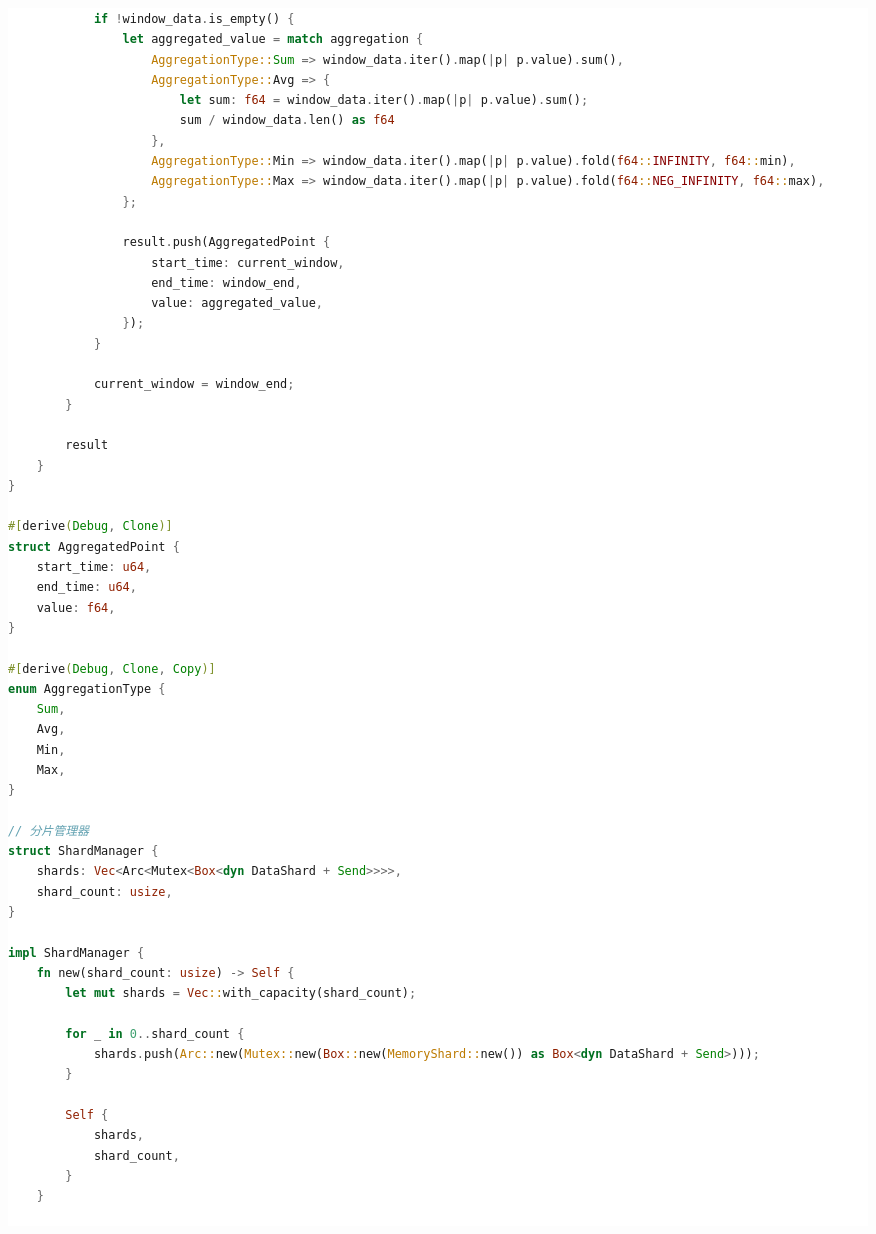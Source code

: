 ```rust
            if !window_data.is_empty() {
                let aggregated_value = match aggregation {
                    AggregationType::Sum => window_data.iter().map(|p| p.value).sum(),
                    AggregationType::Avg => {
                        let sum: f64 = window_data.iter().map(|p| p.value).sum();
                        sum / window_data.len() as f64
                    },
                    AggregationType::Min => window_data.iter().map(|p| p.value).fold(f64::INFINITY, f64::min),
                    AggregationType::Max => window_data.iter().map(|p| p.value).fold(f64::NEG_INFINITY, f64::max),
                };
                
                result.push(AggregatedPoint {
                    start_time: current_window,
                    end_time: window_end,
                    value: aggregated_value,
                });
            }
            
            current_window = window_end;
        }
        
        result
    }
}

#[derive(Debug, Clone)]
struct AggregatedPoint {
    start_time: u64,
    end_time: u64,
    value: f64,
}

#[derive(Debug, Clone, Copy)]
enum AggregationType {
    Sum,
    Avg,
    Min,
    Max,
}

// 分片管理器
struct ShardManager {
    shards: Vec<Arc<Mutex<Box<dyn DataShard + Send>>>>,
    shard_count: usize,
}

impl ShardManager {
    fn new(shard_count: usize) -> Self {
        let mut shards = Vec::with_capacity(shard_count);
        
        for _ in 0..shard_count {
            shards.push(Arc::new(Mutex::new(Box::new(MemoryShard::new()) as Box<dyn DataShard + Send>)));
        }
        
        Self {
            shards,
            shard_count,
        }
    }
    
```